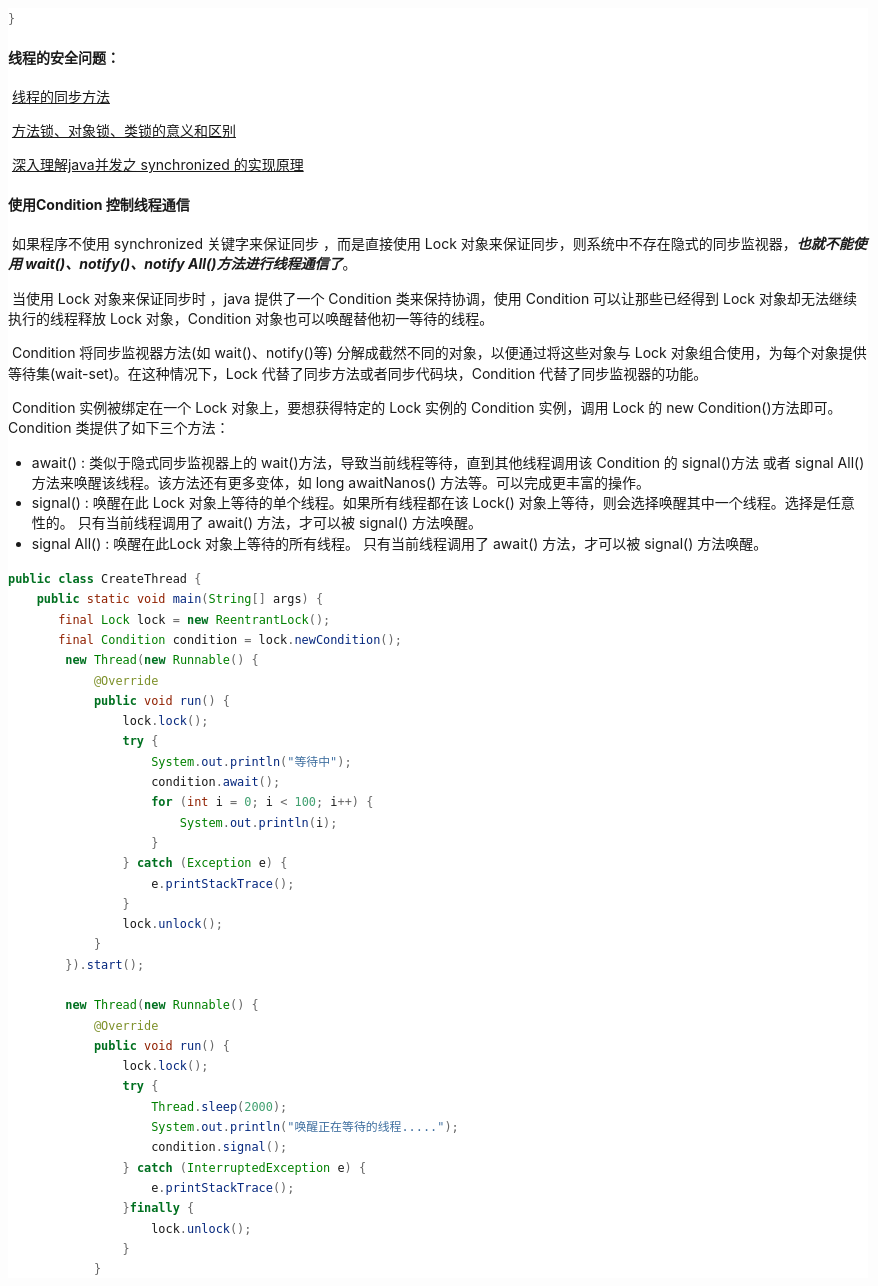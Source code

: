 ```java
}
```

####  线程的安全问题：

​	[线程的同步方法](https://blog.csdn.net/baidu_40389775/article/details/87533357)

​	[方法锁、对象锁、类锁的意义和区别](https://blog.csdn.net/baidu_40389775/article/details/87533150)

​	[深入理解java并发之 synchronized 的实现原理](https://blog.csdn.net/baidu_40389775/article/details/87439709)

#### 使用Condition 控制线程通信

​	如果程序不使用 synchronized 关键字来保证同步 ，而是直接使用 Lock 对象来保证同步，则系统中不存在隐式的同步监视器，***也就不能使用 wait()、notify()、notify All()方法进行线程通信了***。

​	当使用 Lock 对象来保证同步时 ，java 提供了一个 Condition 类来保持协调，使用 Condition 可以让那些已经得到 Lock 对象却无法继续执行的线程释放 Lock 对象，Condition 对象也可以唤醒替他初一等待的线程。

​	Condition 将同步监视器方法(如 wait()、notify()等) 分解成截然不同的对象，以便通过将这些对象与 Lock 对象组合使用，为每个对象提供等待集(wait-set)。在这种情况下，Lock 代替了同步方法或者同步代码块，Condition 代替了同步监视器的功能。

​	Condition 实例被绑定在一个 Lock 对象上，要想获得特定的 Lock 实例的 Condition 实例，调用 Lock 的 new Condition()方法即可。Condition 类提供了如下三个方法：

- await() : 类似于隐式同步监视器上的 wait()方法，导致当前线程等待，直到其他线程调用该 Condition 的 signal()方法 或者 signal All() 方法来唤醒该线程。该方法还有更多变体，如 long awaitNanos() 方法等。可以完成更丰富的操作。
- signal() : 唤醒在此 Lock 对象上等待的单个线程。如果所有线程都在该 Lock() 对象上等待，则会选择唤醒其中一个线程。选择是任意性的。 只有当前线程调用了 await() 方法，才可以被 signal() 方法唤醒。
- signal All() : 唤醒在此Lock 对象上等待的所有线程。 只有当前线程调用了 await() 方法，才可以被 signal() 方法唤醒。

```java
public class CreateThread {
    public static void main(String[] args) {
       final Lock lock = new ReentrantLock();
       final Condition condition = lock.newCondition();
        new Thread(new Runnable() {
            @Override
            public void run() {
                lock.lock();
                try {
                    System.out.println("等待中");
                    condition.await();
                    for (int i = 0; i < 100; i++) {
                        System.out.println(i);
                    }
                } catch (Exception e) {
                    e.printStackTrace();
                }
                lock.unlock();
            }
        }).start();

        new Thread(new Runnable() {
            @Override
            public void run() {
                lock.lock();
                try {
                    Thread.sleep(2000);
                    System.out.println("唤醒正在等待的线程.....");
                    condition.signal();
                } catch (InterruptedException e) {
                    e.printStackTrace();
                }finally {
                    lock.unlock();
                }
            }
```